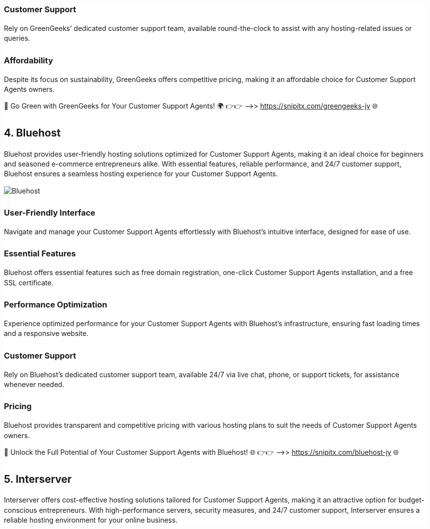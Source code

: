 ### Customer Support
Rely on GreenGeeks’ dedicated customer support team, available round-the-clock to assist with any hosting-related issues or queries.

### Affordability
Despite its focus on sustainability, GreenGeeks offers competitive pricing, making it an affordable choice for Customer Support Agents owners.

🌿 Go Green with GreenGeeks for Your Customer Support Agents! 🌍
👉👉 -->> https://snipitx.com/greengeeks-jy 🌐

## 4. Bluehost

Bluehost provides user-friendly hosting solutions optimized for Customer Support Agents, making it an ideal choice for beginners and seasoned e-commerce entrepreneurs alike. With essential features, reliable performance, and 24/7 customer support, Bluehost ensures a seamless hosting experience for your Customer Support Agents.

![Bluehost](https://i.imgur.com/PasFF9E.jpeg "Bluehost Hosting")

### User-Friendly Interface
Navigate and manage your Customer Support Agents effortlessly with Bluehost’s intuitive interface, designed for ease of use.

### Essential Features
Bluehost offers essential features such as free domain registration, one-click Customer Support Agents installation, and a free SSL certificate.

### Performance Optimization
Experience optimized performance for your Customer Support Agents with Bluehost’s infrastructure, ensuring fast loading times and a responsive website.

### Customer Support
Rely on Bluehost’s dedicated customer support team, available 24/7 via live chat, phone, or support tickets, for assistance whenever needed.

### Pricing
Bluehost provides transparent and competitive pricing with various hosting plans to suit the needs of Customer Support Agents owners.

🚀 Unlock the Full Potential of Your Customer Support Agents with Bluehost! 🌐
👉👉 -->> https://snipitx.com/bluehost-jy 🌐

## 5. Interserver

Interserver offers cost-effective hosting solutions tailored for Customer Support Agents, making it an attractive option for budget-conscious entrepreneurs. With high-performance servers, security measures, and 24/7 customer support, Interserver ensures a reliable hosting environment for your online business.
